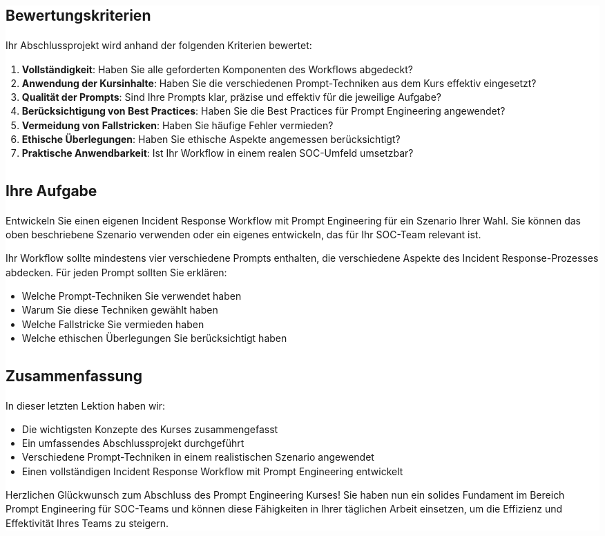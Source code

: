 ## Bewertungskriterien

Ihr Abschlussprojekt wird anhand der folgenden Kriterien bewertet:

1. **Vollständigkeit**: Haben Sie alle geforderten Komponenten des Workflows abgedeckt?
2. **Anwendung der Kursinhalte**: Haben Sie die verschiedenen Prompt-Techniken aus dem Kurs effektiv eingesetzt?
3. **Qualität der Prompts**: Sind Ihre Prompts klar, präzise und effektiv für die jeweilige Aufgabe?
4. **Berücksichtigung von Best Practices**: Haben Sie die Best Practices für Prompt Engineering angewendet?
5. **Vermeidung von Fallstricken**: Haben Sie häufige Fehler vermieden?
6. **Ethische Überlegungen**: Haben Sie ethische Aspekte angemessen berücksichtigt?
7. **Praktische Anwendbarkeit**: Ist Ihr Workflow in einem realen SOC-Umfeld umsetzbar?

## Ihre Aufgabe

Entwickeln Sie einen eigenen Incident Response Workflow mit Prompt Engineering für ein Szenario Ihrer Wahl. Sie können das oben beschriebene Szenario verwenden oder ein eigenes entwickeln, das für Ihr SOC-Team relevant ist.

Ihr Workflow sollte mindestens vier verschiedene Prompts enthalten, die verschiedene Aspekte des Incident Response-Prozesses abdecken. Für jeden Prompt sollten Sie erklären:
- Welche Prompt-Techniken Sie verwendet haben
- Warum Sie diese Techniken gewählt haben
- Welche Fallstricke Sie vermieden haben
- Welche ethischen Überlegungen Sie berücksichtigt haben

## Zusammenfassung

In dieser letzten Lektion haben wir:
- Die wichtigsten Konzepte des Kurses zusammengefasst
- Ein umfassendes Abschlussprojekt durchgeführt
- Verschiedene Prompt-Techniken in einem realistischen Szenario angewendet
- Einen vollständigen Incident Response Workflow mit Prompt Engineering entwickelt

Herzlichen Glückwunsch zum Abschluss des Prompt Engineering Kurses! Sie haben nun ein solides Fundament im Bereich Prompt Engineering für SOC-Teams und können diese Fähigkeiten in Ihrer täglichen Arbeit einsetzen, um die Effizienz und Effektivität Ihres Teams zu steigern.

